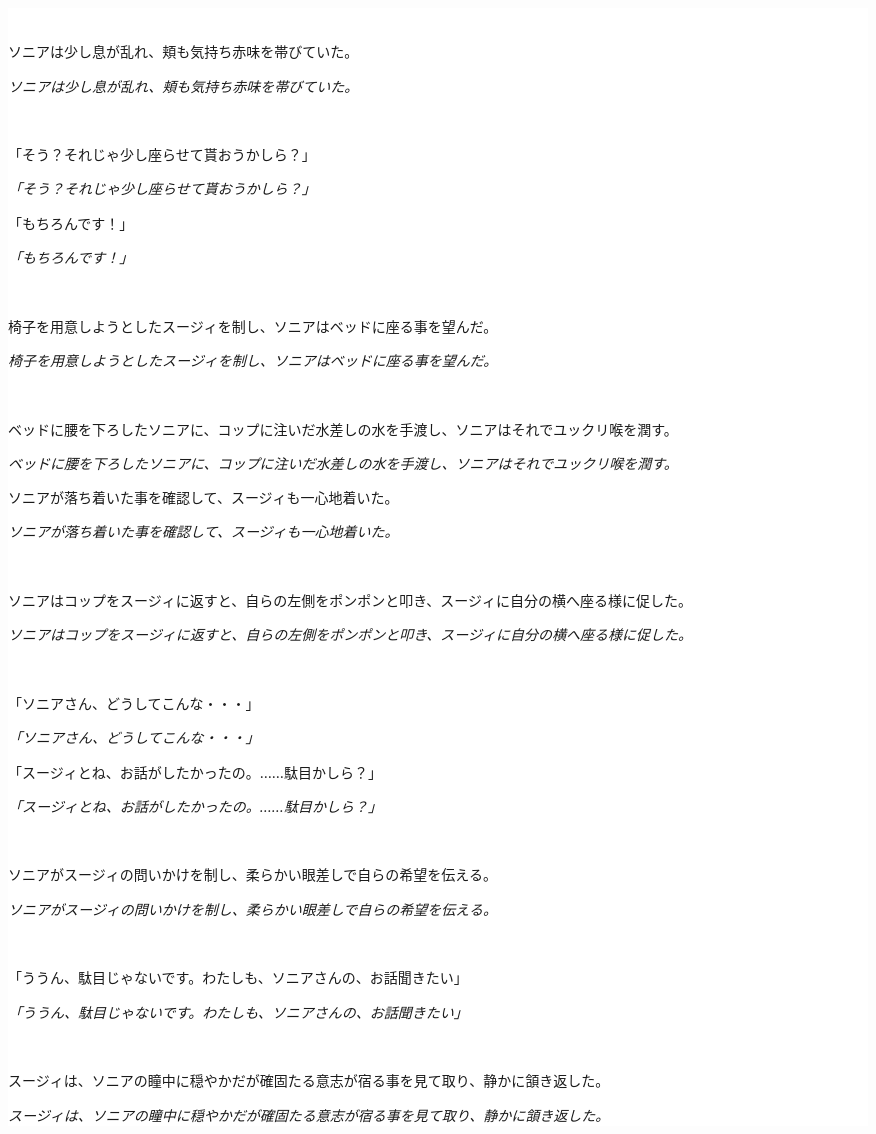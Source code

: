 &nbsp;

ソニアは少し息が乱れ、頬も気持ち赤味を帯びていた。

*ソニアは少し息が乱れ、頬も気持ち赤味を帯びていた。*

&nbsp;

「そう？それじゃ少し座らせて貰おうかしら？」

*「そう？それじゃ少し座らせて貰おうかしら？」*

「もちろんです！」

*「もちろんです！」*

&nbsp;

椅子を用意しようとしたスージィを制し、ソニアはベッドに座る事を望んだ。

*椅子を用意しようとしたスージィを制し、ソニアはベッドに座る事を望んだ。*

&nbsp;

ベッドに腰を下ろしたソニアに、コップに注いだ水差しの水を手渡し、ソニアはそれでユックリ喉を潤す。

*ベッドに腰を下ろしたソニアに、コップに注いだ水差しの水を手渡し、ソニアはそれでユックリ喉を潤す。*

ソニアが落ち着いた事を確認して、スージィも一心地着いた。

*ソニアが落ち着いた事を確認して、スージィも一心地着いた。*

&nbsp;

ソニアはコップをスージィに返すと、自らの左側をポンポンと叩き、スージィに自分の横へ座る様に促した。

*ソニアはコップをスージィに返すと、自らの左側をポンポンと叩き、スージィに自分の横へ座る様に促した。*

&nbsp;

「ソニアさん、どうしてこんな・・・」

*「ソニアさん、どうしてこんな・・・」*

「スージィとね、お話がしたかったの。……駄目かしら？」

*「スージィとね、お話がしたかったの。……駄目かしら？」*

&nbsp;

ソニアがスージィの問いかけを制し、柔らかい眼差しで自らの希望を伝える。

*ソニアがスージィの問いかけを制し、柔らかい眼差しで自らの希望を伝える。*

&nbsp;

「ううん、駄目じゃないです。わたしも、ソニアさんの、お話聞きたい」

*「ううん、駄目じゃないです。わたしも、ソニアさんの、お話聞きたい」*

&nbsp;

スージィは、ソニアの瞳中に穏やかだが確固たる意志が宿る事を見て取り、静かに頷き返した。

*スージィは、ソニアの瞳中に穏やかだが確固たる意志が宿る事を見て取り、静かに頷き返した。*
